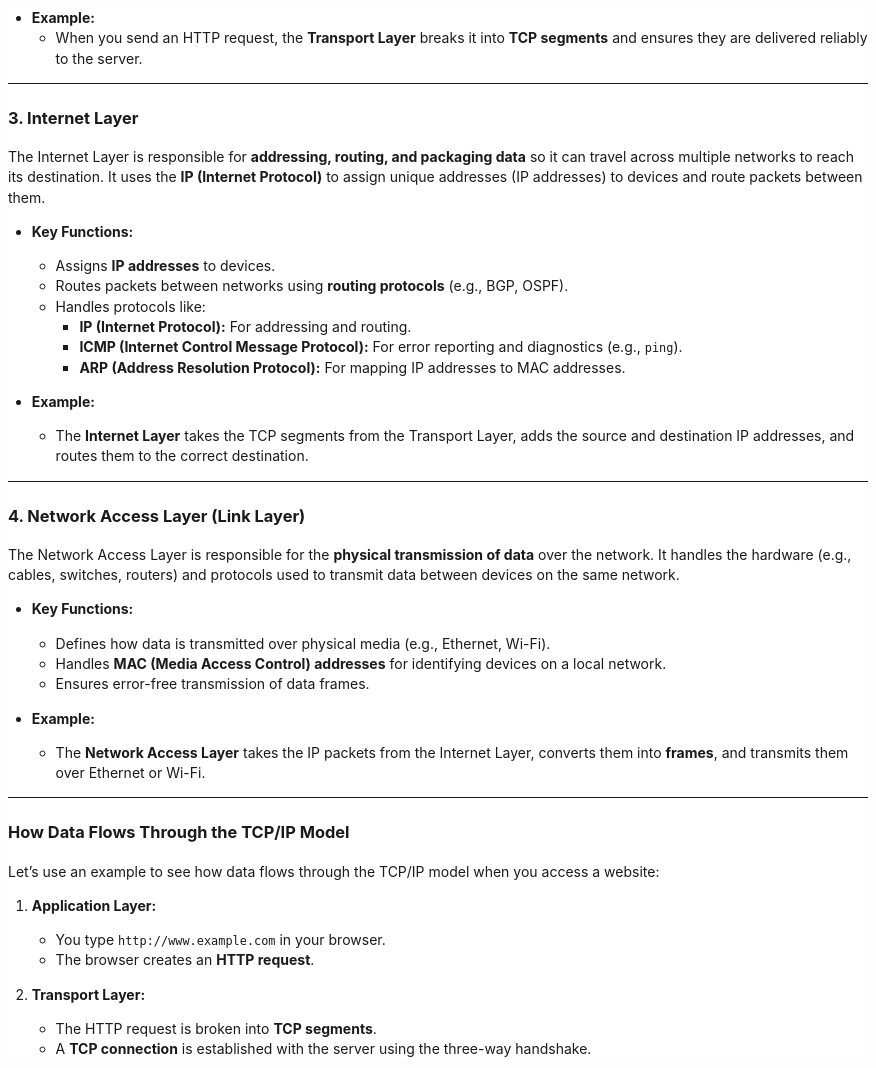 - **Example:**
  - When you send an HTTP request, the **Transport Layer** breaks it into **TCP segments** and ensures they are delivered reliably to the server.

---

### **3. Internet Layer**

The Internet Layer is responsible for **addressing, routing, and packaging data** so it can travel across multiple networks to reach its destination. It uses the **IP (Internet Protocol)** to assign unique addresses (IP addresses) to devices and route packets between them.

- **Key Functions:**

  - Assigns **IP addresses** to devices.
  - Routes packets between networks using **routing protocols** (e.g., BGP, OSPF).
  - Handles protocols like:
    - **IP (Internet Protocol):** For addressing and routing.
    - **ICMP (Internet Control Message Protocol):** For error reporting and diagnostics (e.g., `ping`).
    - **ARP (Address Resolution Protocol):** For mapping IP addresses to MAC addresses.

- **Example:**
  - The **Internet Layer** takes the TCP segments from the Transport Layer, adds the source and destination IP addresses, and routes them to the correct destination.

---

### **4. Network Access Layer (Link Layer)**

The Network Access Layer is responsible for the **physical transmission of data** over the network. It handles the hardware (e.g., cables, switches, routers) and protocols used to transmit data between devices on the same network.

- **Key Functions:**

  - Defines how data is transmitted over physical media (e.g., Ethernet, Wi-Fi).
  - Handles **MAC (Media Access Control) addresses** for identifying devices on a local network.
  - Ensures error-free transmission of data frames.

- **Example:**
  - The **Network Access Layer** takes the IP packets from the Internet Layer, converts them into **frames**, and transmits them over Ethernet or Wi-Fi.

---

### **How Data Flows Through the TCP/IP Model**

Let’s use an example to see how data flows through the TCP/IP model when you access a website:

1. **Application Layer:**

   - You type `http://www.example.com` in your browser.
   - The browser creates an **HTTP request**.

2. **Transport Layer:**

   - The HTTP request is broken into **TCP segments**.
   - A **TCP connection** is established with the server using the three-way handshake.
